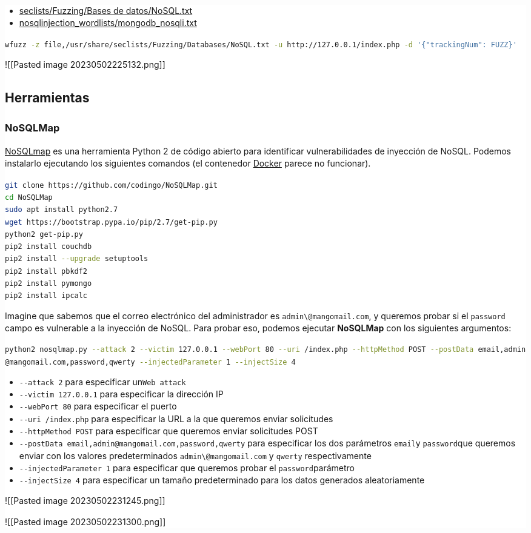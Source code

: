 -  [seclists/Fuzzing/Bases de datos/NoSQL.txt](https://github.com/danielmiessler/SecLists/blob/master/Fuzzing/Databases/NoSQL.txt)
-  [nosqlinjection_wordlists/mongodb_nosqli.txt](https://github.com/cr0hn/nosqlinjection_wordlists/blob/master/mongodb_nosqli.txt)

```bash
wfuzz -z file,/usr/share/seclists/Fuzzing/Databases/NoSQL.txt -u http://127.0.0.1/index.php -d '{"trackingNum": FUZZ}'
```

![[Pasted image 20230502225132.png]]

## Herramientas

### NoSQLMap

[NoSQLmap](https://github.com/codingo/NoSQLMap) es una herramienta Python 2 de código abierto para identificar vulnerabilidades de inyección de NoSQL. Podemos instalarlo ejecutando los siguientes comandos (el contenedor [Docker](https://github.com/codingo/NoSQLMap/tree/master/docker) parece no funcionar).

```bash
git clone https://github.com/codingo/NoSQLMap.git
cd NoSQLMap
sudo apt install python2.7
wget https://bootstrap.pypa.io/pip/2.7/get-pip.py
python2 get-pip.py
pip2 install couchdb
pip2 install --upgrade setuptools
pip2 install pbkdf2
pip2 install pymongo
pip2 install ipcalc
```

Imagine que sabemos que el correo electrónico del administrador es `admin\@mangomail.com`, y queremos probar si el `password`campo es vulnerable a la inyección de NoSQL. Para probar eso, podemos ejecutar **NoSQLMap** con los siguientes argumentos:

```bash
python2 nosqlmap.py --attack 2 --victim 127.0.0.1 --webPort 80 --uri /index.php --httpMethod POST --postData email,admin@mangomail.com,password,qwerty --injectedParameter 1 --injectSize 4
```

-   `--attack 2` para especificar un`Web attack`
-   `--victim 127.0.0.1` para especificar la dirección IP
-   `--webPort 80` para especificar el puerto
-   `--uri /index.php` para especificar la URL a la que queremos enviar solicitudes
-   `--httpMethod POST` para especificar que queremos enviar solicitudes POST
-   `--postData email,admin@mangomail.com,password,qwerty` para especificar los dos parámetros `email`y `password`que queremos enviar con los valores predeterminados `admin\@mangomail.com` y `qwerty` respectivamente
-   `--injectedParameter 1` para especificar que queremos probar el `password`parámetro
-   `--injectSize 4` para especificar un tamaño predeterminado para los datos generados aleatoriamente

![[Pasted image 20230502231245.png]]

![[Pasted image 20230502231300.png]]


